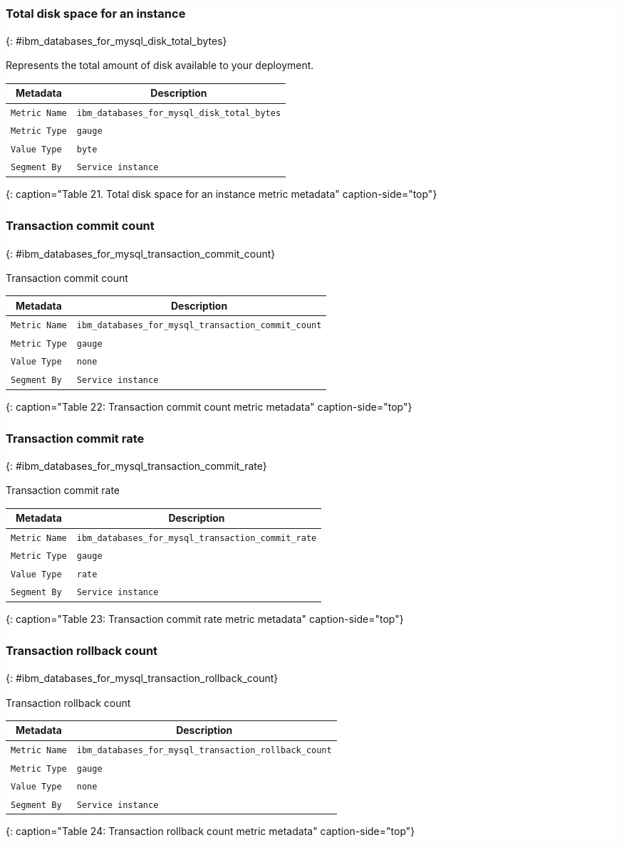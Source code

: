 ### Total disk space for an instance
{: #ibm_databases_for_mysql_disk_total_bytes}

Represents the total amount of disk available to your deployment.

| Metadata | Description |
|----------|-------------|
| `Metric Name` | `ibm_databases_for_mysql_disk_total_bytes`|
| `Metric Type` | `gauge` |
| `Value Type`  | `byte` |
| `Segment By` | `Service instance` |
{: caption="Table 21. Total disk space for an instance metric metadata" caption-side="top"}

### Transaction commit count
{: #ibm_databases_for_mysql_transaction_commit_count}

Transaction commit count

| Metadata | Description |
|----------|-------------|
| `Metric Name` | `ibm_databases_for_mysql_transaction_commit_count`|
| `Metric Type` | `gauge` |
| `Value Type`  | `none` |
| `Segment By` | `Service instance` |
{: caption="Table 22: Transaction commit count metric metadata" caption-side="top"}

### Transaction commit rate
{: #ibm_databases_for_mysql_transaction_commit_rate}

Transaction commit rate

| Metadata | Description |
|----------|-------------|
| `Metric Name` | `ibm_databases_for_mysql_transaction_commit_rate`|
| `Metric Type` | `gauge` |
| `Value Type`  | `rate` |
| `Segment By` | `Service instance` |
{: caption="Table 23: Transaction commit rate metric metadata" caption-side="top"}

### Transaction rollback count
{: #ibm_databases_for_mysql_transaction_rollback_count}

Transaction rollback count

| Metadata | Description |
|----------|-------------|
| `Metric Name` | `ibm_databases_for_mysql_transaction_rollback_count`|
| `Metric Type` | `gauge` |
| `Value Type`  | `none` |
| `Segment By` | `Service instance` |
{: caption="Table 24: Transaction rollback count metric metadata" caption-side="top"}

